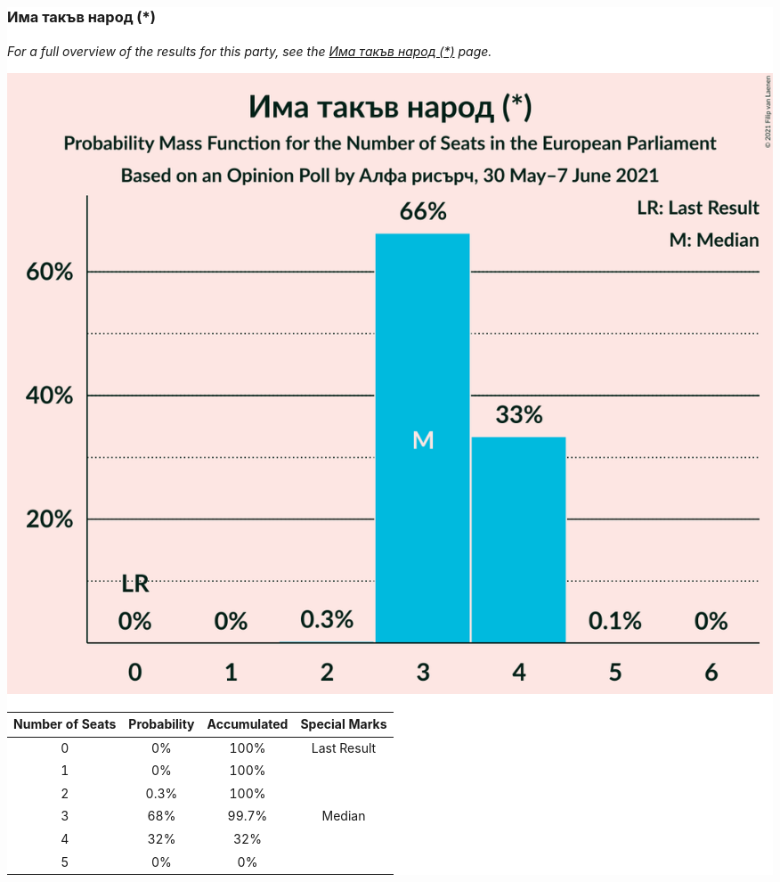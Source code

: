 ### Има такъв народ (*)

*For a full overview of the results for this party, see the [Има такъв народ (*)](party-иматакъвнарод.html) page.*

![Graph with seats probability mass function not yet produced](2021-06-07-Алфарисърч-seats-pmf-иматакъвнарод.png "Seats Probability Mass Function")

| Number of Seats | Probability | Accumulated | Special Marks |
|:---------------:|:-----------:|:-----------:|:-------------:|
| 0 | 0% | 100% | Last Result |
| 1 | 0% | 100% |  |
| 2 | 0.3% | 100% |  |
| 3 | 68% | 99.7% | Median |
| 4 | 32% | 32% |  |
| 5 | 0% | 0% |  |
